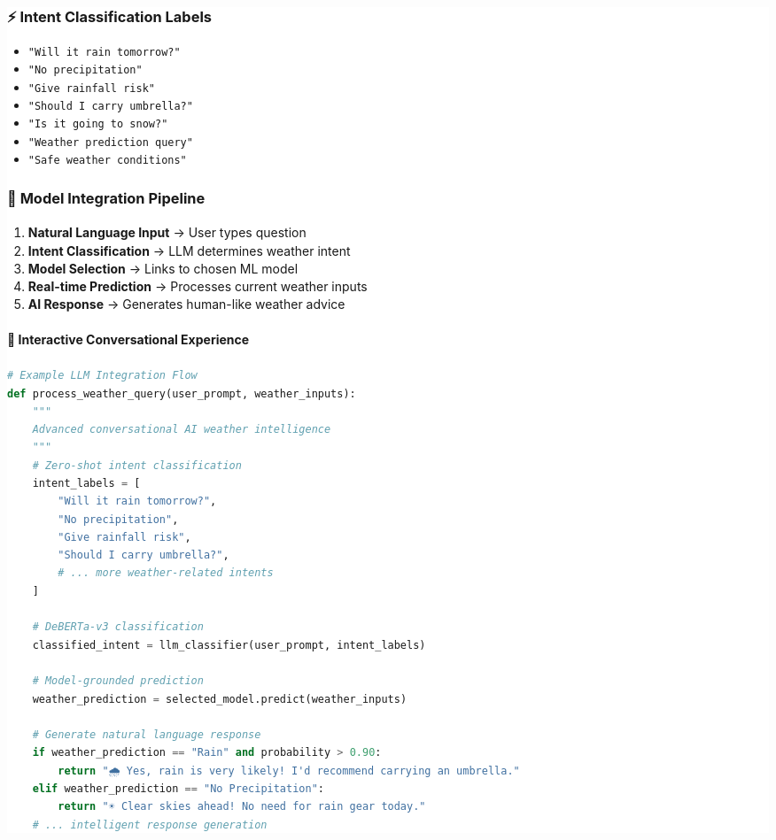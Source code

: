 </td>
<td width="50%">

### ⚡ **Intent Classification Labels**
- `"Will it rain tomorrow?"`
- `"No precipitation"`  
- `"Give rainfall risk"`
- `"Should I carry umbrella?"`
- `"Is it going to snow?"`
- `"Weather prediction query"`
- `"Safe weather conditions"`

### 🔗 **Model Integration Pipeline**
1. **Natural Language Input** → User types question
2. **Intent Classification** → LLM determines weather intent  
3. **Model Selection** → Links to chosen ML model
4. **Real-time Prediction** → Processes current weather inputs
5. **AI Response** → Generates human-like weather advice

</td>
</tr>
</table>

#### 🎪 **Interactive Conversational Experience**

```python
# Example LLM Integration Flow
def process_weather_query(user_prompt, weather_inputs):
    """
    Advanced conversational AI weather intelligence
    """
    # Zero-shot intent classification
    intent_labels = [
        "Will it rain tomorrow?",
        "No precipitation", 
        "Give rainfall risk",
        "Should I carry umbrella?",
        # ... more weather-related intents
    ]
    
    # DeBERTa-v3 classification
    classified_intent = llm_classifier(user_prompt, intent_labels)
    
    # Model-grounded prediction
    weather_prediction = selected_model.predict(weather_inputs)
    
    # Generate natural language response
    if weather_prediction == "Rain" and probability > 0.90:
        return "🌧️ Yes, rain is very likely! I'd recommend carrying an umbrella."
    elif weather_prediction == "No Precipitation":
        return "☀️ Clear skies ahead! No need for rain gear today."
    # ... intelligent response generation
```
